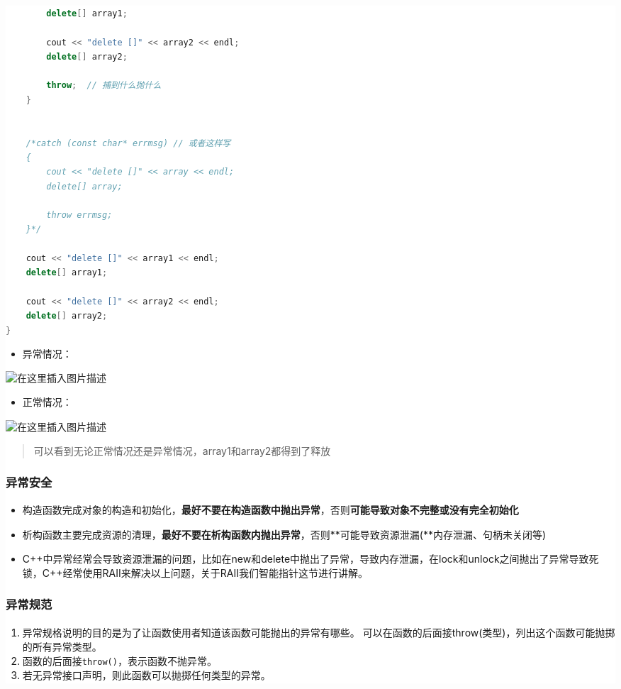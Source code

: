 ```cpp
		delete[] array1;

		cout << "delete []" << array2 << endl;
		delete[] array2;

		throw;  // 捕到什么抛什么
	}


	/*catch (const char* errmsg) // 或者这样写
	{
		cout << "delete []" << array << endl;
		delete[] array;

		throw errmsg;
	}*/

	cout << "delete []" << array1 << endl;
	delete[] array1;

	cout << "delete []" << array2 << endl;
	delete[] array2;
}
```


- 异常情况：

![在这里插入图片描述](https://img-blog.csdnimg.cn/direct/b804cf6989044468a3ff76347970b59a.png)

- 正常情况：


![在这里插入图片描述](https://img-blog.csdnimg.cn/direct/11a6b8a6e49c43dc91d1db51a4b35d43.png)

>可以看到无论正常情况还是异常情况，array1和array2都得到了释放

### 异常安全


- 构造函数完成对象的构造和初始化，**最好不要在构造函数中抛出异常**，否则**可能导致对象不完整或没有完全初始化**


- 析构函数主要完成资源的清理，**最好不要在析构函数内抛出异常**，否则**可能导致资源泄漏(**内存泄漏、句柄未关闭等)
- C++中异常经常会导致资源泄漏的问题，比如在new和delete中抛出了异常，导致内存泄漏，在lock和unlock之间抛出了异常导致死锁，C++经常使用RAII来解决以上问题，关于RAII我们智能指针这节进行讲解。


### 异常规范


1. 异常规格说明的目的是为了让函数使用者知道该函数可能抛出的异常有哪些。 可以在函数的后面接throw(类型)，列出这个函数可能抛掷的所有异常类型。
2. 函数的后面接`throw()`，表示函数不抛异常。
3. 若无异常接口声明，则此函数可以抛掷任何类型的异常。

